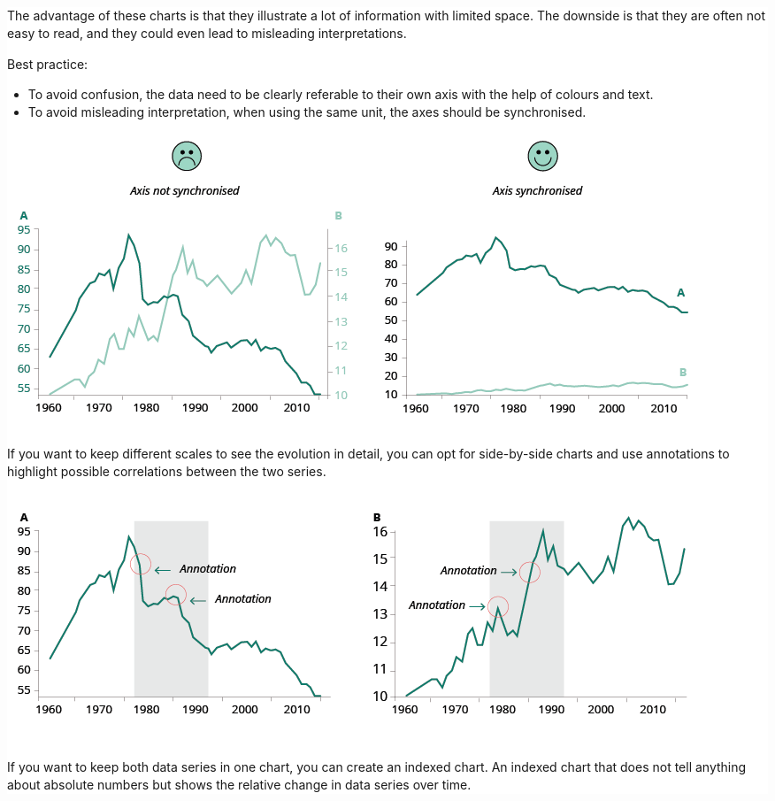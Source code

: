The advantage of these charts is that they illustrate a lot of information with limited space. The downside is that they are often not easy to read, and they could even lead to misleading interpretations.

Best practice:

- To avoid confusion, the data need to be clearly referable to their own axis with the help of colours and text.
- To avoid misleading interpretation, when using the same unit, the axes should be synchronised.


![](../webdev/md_components/static/choose_your_chart-dual_axis1.png)


If you want to keep different scales to see the evolution in detail, you can opt for side-by-side charts and use annotations to highlight possible correlations between the two series.


![](../webdev/md_components/static/choose_your_chart-dual_axis2.png)


If you want to keep both data series in one chart, you can create an indexed chart. An indexed chart that does not tell anything about absolute numbers but shows the relative change in data series over time.
